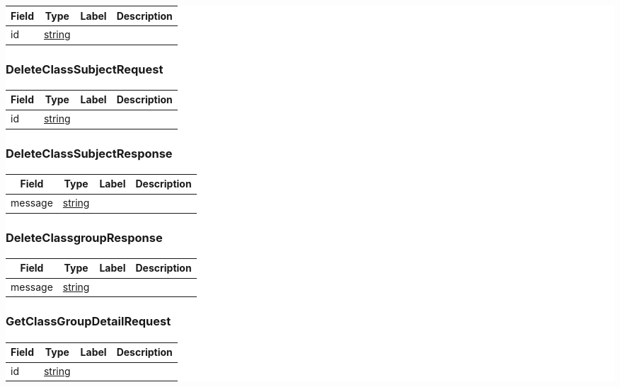 

| Field | Type | Label | Description |
| ----- | ---- | ----- | ----------- |
| id | [string](#string) |  |  |






<a name="modules-material-v1-public-DeleteClassSubjectRequest"></a>

### DeleteClassSubjectRequest



| Field | Type | Label | Description |
| ----- | ---- | ----- | ----------- |
| id | [string](#string) |  |  |






<a name="modules-material-v1-public-DeleteClassSubjectResponse"></a>

### DeleteClassSubjectResponse



| Field | Type | Label | Description |
| ----- | ---- | ----- | ----------- |
| message | [string](#string) |  |  |






<a name="modules-material-v1-public-DeleteClassgroupResponse"></a>

### DeleteClassgroupResponse



| Field | Type | Label | Description |
| ----- | ---- | ----- | ----------- |
| message | [string](#string) |  |  |






<a name="modules-material-v1-public-GetClassGroupDetailRequest"></a>

### GetClassGroupDetailRequest



| Field | Type | Label | Description |
| ----- | ---- | ----- | ----------- |
| id | [string](#string) |  |  |
